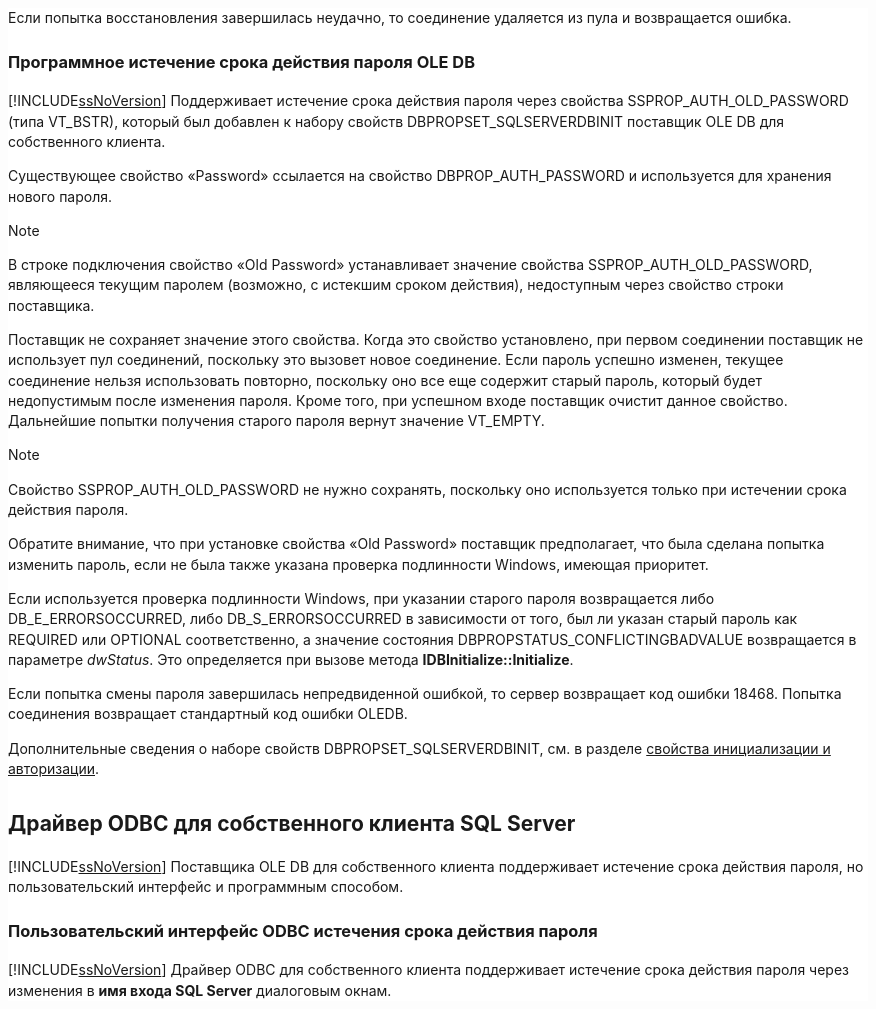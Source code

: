  Если попытка восстановления завершилась неудачно, то соединение удаляется из пула и возвращается ошибка.  
  
### <a name="ole-db-programmatic-password-expiration"></a>Программное истечение срока действия пароля OLE DB  
 [!INCLUDE[ssNoVersion](../../../includes/ssnoversion-md.md)] Поддерживает истечение срока действия пароля через свойства SSPROP_AUTH_OLD_PASSWORD (типа VT_BSTR), который был добавлен к набору свойств DBPROPSET_SQLSERVERDBINIT поставщик OLE DB для собственного клиента.  
  
 Существующее свойство «Password» ссылается на свойство DBPROP_AUTH_PASSWORD и используется для хранения нового пароля.  
  
> [!NOTE]  
>  В строке подключения свойство «Old Password» устанавливает значение свойства SSPROP_AUTH_OLD_PASSWORD, являющееся текущим паролем (возможно, с истекшим сроком действия), недоступным через свойство строки поставщика.  
  
 Поставщик не сохраняет значение этого свойства. Когда это свойство установлено, при первом соединении поставщик не использует пул соединений, поскольку это вызовет новое соединение. Если пароль успешно изменен, текущее соединение нельзя использовать повторно, поскольку оно все еще содержит старый пароль, который будет недопустимым после изменения пароля. Кроме того, при успешном входе поставщик очистит данное свойство. Дальнейшие попытки получения старого пароля вернут значение VT_EMPTY.  
  
> [!NOTE]  
>  Свойство SSPROP_AUTH_OLD_PASSWORD не нужно сохранять, поскольку оно используется только при истечении срока действия пароля.  
  
 Обратите внимание, что при установке свойства «Old Password» поставщик предполагает, что была сделана попытка изменить пароль, если не была также указана проверка подлинности Windows, имеющая приоритет.  
  
 Если используется проверка подлинности Windows, при указании старого пароля возвращается либо DB_E_ERRORSOCCURRED, либо DB_S_ERRORSOCCURRED в зависимости от того, был ли указан старый пароль как REQUIRED или OPTIONAL соответственно, а значение состояния DBPROPSTATUS_CONFLICTINGBADVALUE возвращается в параметре *dwStatus*. Это определяется при вызове метода **IDBInitialize::Initialize**.  
  
 Если попытка смены пароля завершилась непредвиденной ошибкой, то сервер возвращает код ошибки 18468. Попытка соединения возвращает стандартный код ошибки OLEDB.  
  
 Дополнительные сведения о наборе свойств DBPROPSET_SQLSERVERDBINIT, см. в разделе [свойства инициализации и авторизации](../../native-client-ole-db-data-source-objects/initialization-and-authorization-properties.md).  
  
## <a name="sql-server-native-client-odbc-driver"></a>Драйвер ODBC для собственного клиента SQL Server  
 [!INCLUDE[ssNoVersion](../../../includes/ssnoversion-md.md)] Поставщика OLE DB для собственного клиента поддерживает истечение срока действия пароля, но пользовательский интерфейс и программным способом.  
  
### <a name="odbc-user-interface-password-expiration"></a>Пользовательский интерфейс ODBC истечения срока действия пароля  
 [!INCLUDE[ssNoVersion](../../../includes/ssnoversion-md.md)] Драйвер ODBC для собственного клиента поддерживает истечение срока действия пароля через изменения в **имя входа SQL Server** диалоговым окнам.  
  